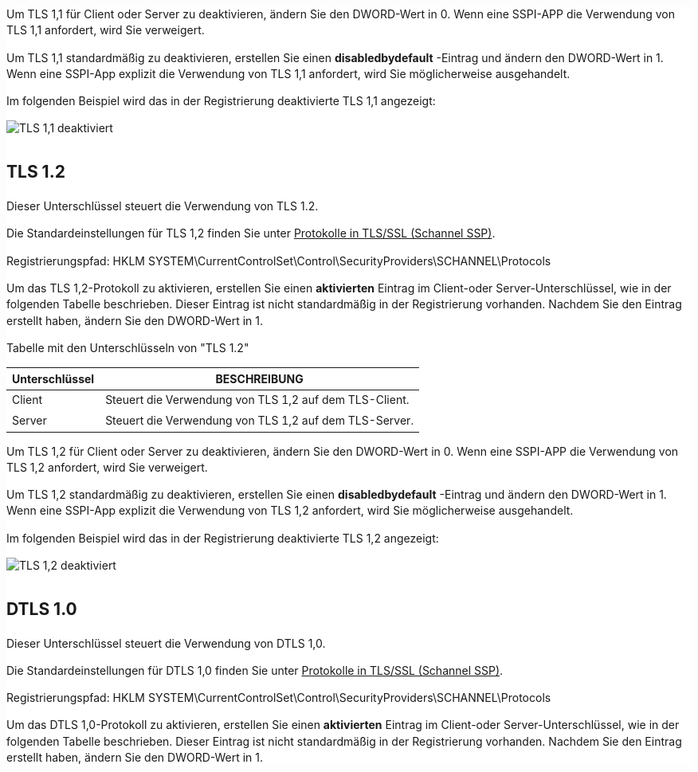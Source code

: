 Um TLS 1,1 für Client oder Server zu deaktivieren, ändern Sie den DWORD-Wert in 0.
Wenn eine SSPI-APP die Verwendung von TLS 1,1 anfordert, wird Sie verweigert.

Um TLS 1,1 standardmäßig zu deaktivieren, erstellen Sie einen **disabledbydefault** -Eintrag und ändern den DWORD-Wert in 1.
Wenn eine SSPI-App explizit die Verwendung von TLS 1,1 anfordert, wird Sie möglicherweise ausgehandelt.

Im folgenden Beispiel wird das in der Registrierung deaktivierte TLS 1,1 angezeigt:

![TLS 1,1 deaktiviert](images/tls-11-registry-setting.png)

## <a name="tls-12"></a>TLS 1.2

Dieser Unterschlüssel steuert die Verwendung von TLS 1.2.

Die Standardeinstellungen für TLS 1,2 finden Sie unter [Protokolle in TLS/SSL (Schannel SSP)](/windows/win32/secauthn/protocols-in-tls-ssl--schannel-ssp-).

Registrierungspfad: HKLM SYSTEM\CurrentControlSet\Control\SecurityProviders\SCHANNEL\Protocols

Um das TLS 1,2-Protokoll zu aktivieren, erstellen Sie einen **aktivierten** Eintrag im Client-oder Server-Unterschlüssel, wie in der folgenden Tabelle beschrieben.
Dieser Eintrag ist nicht standardmäßig in der Registrierung vorhanden.
Nachdem Sie den Eintrag erstellt haben, ändern Sie den DWORD-Wert in 1.

Tabelle mit den Unterschlüsseln von "TLS 1.2"

| Unterschlüssel | BESCHREIBUNG |
|--------|-------------|
| Client | Steuert die Verwendung von TLS 1,2 auf dem TLS-Client. |
| Server | Steuert die Verwendung von TLS 1,2 auf dem TLS-Server. |

Um TLS 1,2 für Client oder Server zu deaktivieren, ändern Sie den DWORD-Wert in 0.
Wenn eine SSPI-APP die Verwendung von TLS 1,2 anfordert, wird Sie verweigert.

Um TLS 1,2 standardmäßig zu deaktivieren, erstellen Sie einen **disabledbydefault** -Eintrag und ändern den DWORD-Wert in 1.
Wenn eine SSPI-App explizit die Verwendung von TLS 1,2 anfordert, wird Sie möglicherweise ausgehandelt.

Im folgenden Beispiel wird das in der Registrierung deaktivierte TLS 1,2 angezeigt:

![TLS 1,2 deaktiviert](images/tls-12-registry-setting.png)

## <a name="dtls-10"></a>DTLS 1.0

Dieser Unterschlüssel steuert die Verwendung von DTLS 1,0.

Die Standardeinstellungen für DTLS 1,0 finden Sie unter [Protokolle in TLS/SSL (Schannel SSP)](/windows/win32/secauthn/protocols-in-tls-ssl--schannel-ssp-).

Registrierungspfad: HKLM SYSTEM\CurrentControlSet\Control\SecurityProviders\SCHANNEL\Protocols

Um das DTLS 1,0-Protokoll zu aktivieren, erstellen Sie einen **aktivierten** Eintrag im Client-oder Server-Unterschlüssel, wie in der folgenden Tabelle beschrieben.
Dieser Eintrag ist nicht standardmäßig in der Registrierung vorhanden.
Nachdem Sie den Eintrag erstellt haben, ändern Sie den DWORD-Wert in 1.
